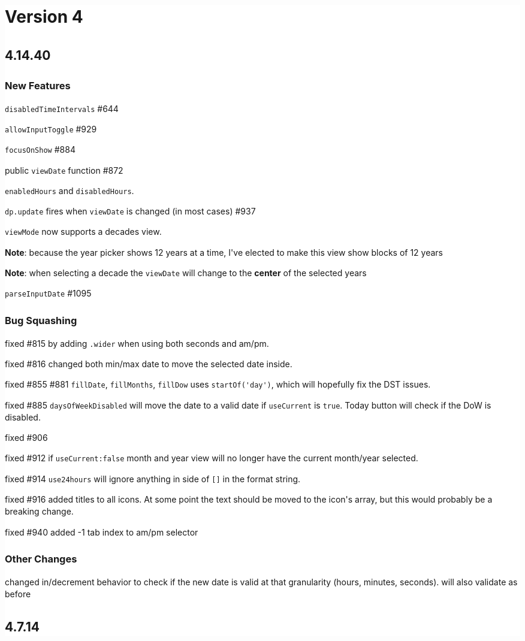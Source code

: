 # Version 4

## 4.14.40

### New Features

`disabledTimeIntervals` #644

`allowInputToggle` #929

`focusOnShow` #884

public `viewDate` function #872

`enabledHours` and `disabledHours`.

`dp.update` fires when `viewDate` is changed (in most cases) #937

`viewMode` now supports a decades view. 

   **Note**: because the year picker shows 12 years at a time, I've elected to make this view show blocks of 12 years

   **Note**: when selecting a decade the `viewDate` will change to the **center** of the selected years

`parseInputDate` #1095

### Bug Squashing

fixed #815 by adding `.wider` when using both seconds and am/pm.

fixed #816 changed both min/max date to move the selected date inside.

fixed #855 #881 `fillDate`, `fillMonths`, `fillDow` uses `startOf('day')`, which will hopefully fix the DST issues.

fixed #885 `daysOfWeekDisabled` will move the date to a valid date if `useCurrent` is `true`. Today button will check if the DoW is disabled.

fixed #906

fixed #912 if `useCurrent:false` month and year view will no longer have the current month/year selected.

fixed #914 `use24hours` will ignore anything in side of `[]` in the format string.

fixed #916 added titles to all icons. At some point the text should be moved to the icon's array, but this would probably be a breaking change.

fixed #940 added -1 tab index to am/pm selector

### Other Changes

changed in/decrement behavior to check if the new date is valid at that granularity (hours, minutes, seconds). will also validate as before

## 4.7.14
